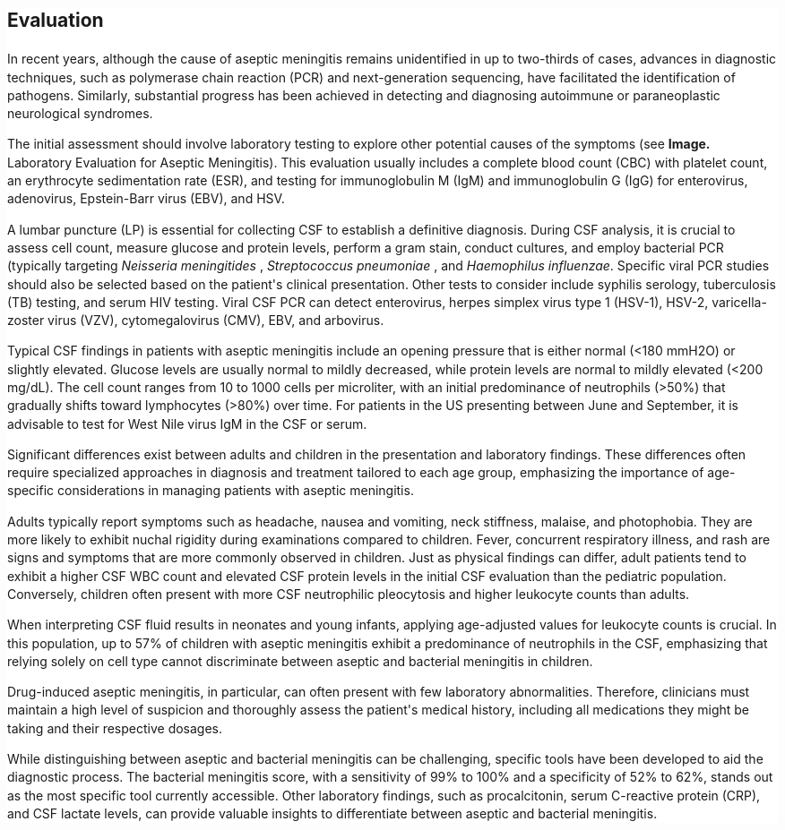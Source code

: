 ## Evaluation

In recent years, although the cause of aseptic meningitis remains unidentified in up to two-thirds of cases, advances in diagnostic techniques, such as polymerase chain reaction (PCR) and next-generation sequencing, have facilitated the identification of pathogens. Similarly, substantial progress has been achieved in detecting and diagnosing autoimmune or paraneoplastic neurological syndromes.

The initial assessment should involve laboratory testing to explore other potential causes of the symptoms (see **Image.** Laboratory Evaluation for Aseptic Meningitis). This evaluation usually includes a complete blood count (CBC) with platelet count, an erythrocyte sedimentation rate (ESR), and testing for immunoglobulin M (IgM) and immunoglobulin G (IgG) for enterovirus, adenovirus, Epstein-Barr virus (EBV), and HSV.

A lumbar puncture (LP) is essential for collecting CSF to establish a definitive diagnosis. During CSF analysis, it is crucial to assess cell count, measure glucose and protein levels, perform a gram stain, conduct cultures, and employ bacterial PCR (typically targeting  _Neisseria meningitides_ ,  _Streptococcus pneumoniae_ , and  _Haemophilus influenzae_. Specific viral PCR studies should also be selected based on the patient's clinical presentation. Other tests to consider include syphilis serology, tuberculosis (TB) testing, and serum HIV testing. Viral CSF PCR can detect enterovirus, herpes simplex virus type 1 (HSV-1), HSV-2, varicella-zoster virus (VZV), cytomegalovirus (CMV), EBV, and arbovirus.

Typical CSF findings in patients with aseptic meningitis include an opening pressure that is either normal (<180 mmH2O) or slightly elevated. Glucose levels are usually normal to mildly decreased, while protein levels are normal to mildly elevated (<200 mg/dL). The cell count ranges from 10 to 1000 cells per microliter, with an initial predominance of neutrophils (>50%) that gradually shifts toward lymphocytes (>80%) over time. For patients in the US presenting between June and September, it is advisable to test for West Nile virus IgM in the CSF or serum.

Significant differences exist between adults and children in the presentation and laboratory findings. These differences often require specialized approaches in diagnosis and treatment tailored to each age group, emphasizing the importance of age-specific considerations in managing patients with aseptic meningitis.

Adults typically report symptoms such as headache, nausea and vomiting, neck stiffness, malaise, and photophobia. They are more likely to exhibit nuchal rigidity during examinations compared to children. Fever, concurrent respiratory illness, and rash are signs and symptoms that are more commonly observed in children. Just as physical findings can differ, adult patients tend to exhibit a higher CSF WBC count and elevated CSF protein levels in the initial CSF evaluation than the pediatric population. Conversely, children often present with more CSF neutrophilic pleocytosis and higher leukocyte counts than adults.

When interpreting CSF fluid results in neonates and young infants, applying age-adjusted values for leukocyte counts is crucial. In this population, up to 57% of children with aseptic meningitis exhibit a predominance of neutrophils in the CSF, emphasizing that relying solely on cell type cannot discriminate between aseptic and bacterial meningitis in children.

Drug-induced aseptic meningitis, in particular, can often present with few laboratory abnormalities. Therefore, clinicians must maintain a high level of suspicion and thoroughly assess the patient's medical history, including all medications they might be taking and their respective dosages.

While distinguishing between aseptic and bacterial meningitis can be challenging, specific tools have been developed to aid the diagnostic process. The bacterial meningitis score, with a sensitivity of 99% to 100% and a specificity of 52% to 62%, stands out as the most specific tool currently accessible. Other laboratory findings, such as procalcitonin, serum C-reactive protein (CRP), and CSF lactate levels, can provide valuable insights to differentiate between aseptic and bacterial meningitis.
